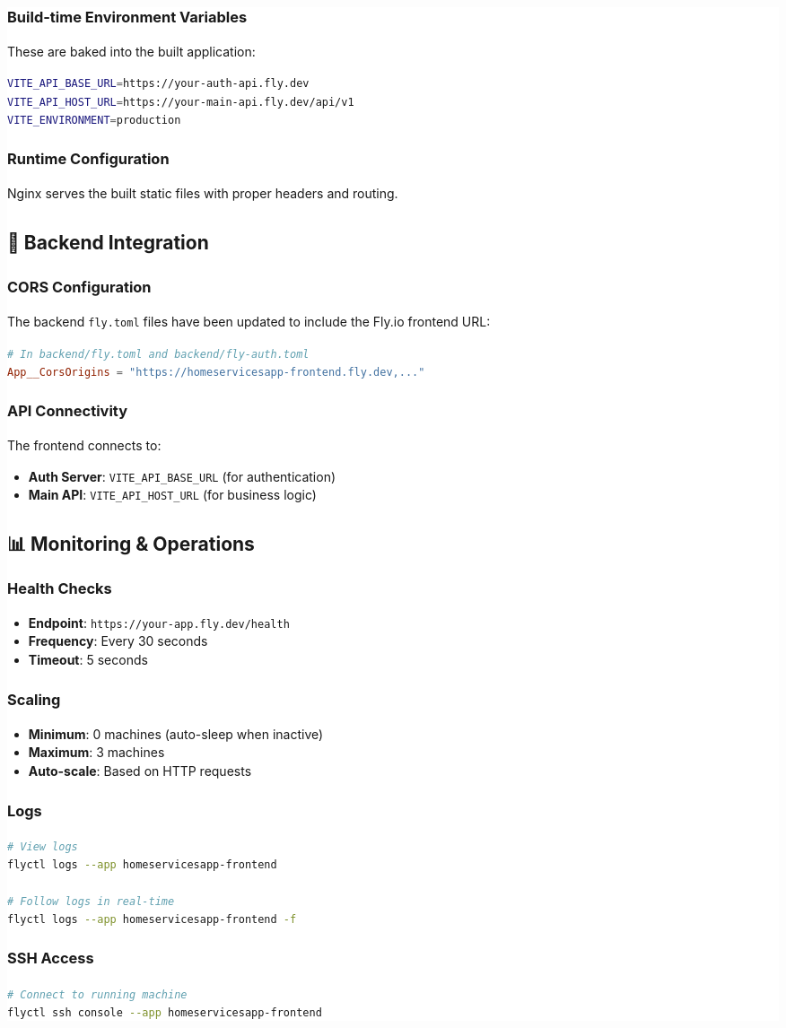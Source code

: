 ### Build-time Environment Variables
These are baked into the built application:

```bash
VITE_API_BASE_URL=https://your-auth-api.fly.dev
VITE_API_HOST_URL=https://your-main-api.fly.dev/api/v1
VITE_ENVIRONMENT=production
```

### Runtime Configuration
Nginx serves the built static files with proper headers and routing.

## 🔗 Backend Integration

### CORS Configuration
The backend `fly.toml` files have been updated to include the Fly.io frontend URL:

```toml
# In backend/fly.toml and backend/fly-auth.toml
App__CorsOrigins = "https://homeservicesapp-frontend.fly.dev,..."
```

### API Connectivity
The frontend connects to:
- **Auth Server**: `VITE_API_BASE_URL` (for authentication)
- **Main API**: `VITE_API_HOST_URL` (for business logic)

## 📊 Monitoring & Operations

### Health Checks
- **Endpoint**: `https://your-app.fly.dev/health`
- **Frequency**: Every 30 seconds
- **Timeout**: 5 seconds

### Scaling
- **Minimum**: 0 machines (auto-sleep when inactive)
- **Maximum**: 3 machines
- **Auto-scale**: Based on HTTP requests

### Logs
```bash
# View logs
flyctl logs --app homeservicesapp-frontend

# Follow logs in real-time
flyctl logs --app homeservicesapp-frontend -f
```

### SSH Access
```bash
# Connect to running machine
flyctl ssh console --app homeservicesapp-frontend
```

